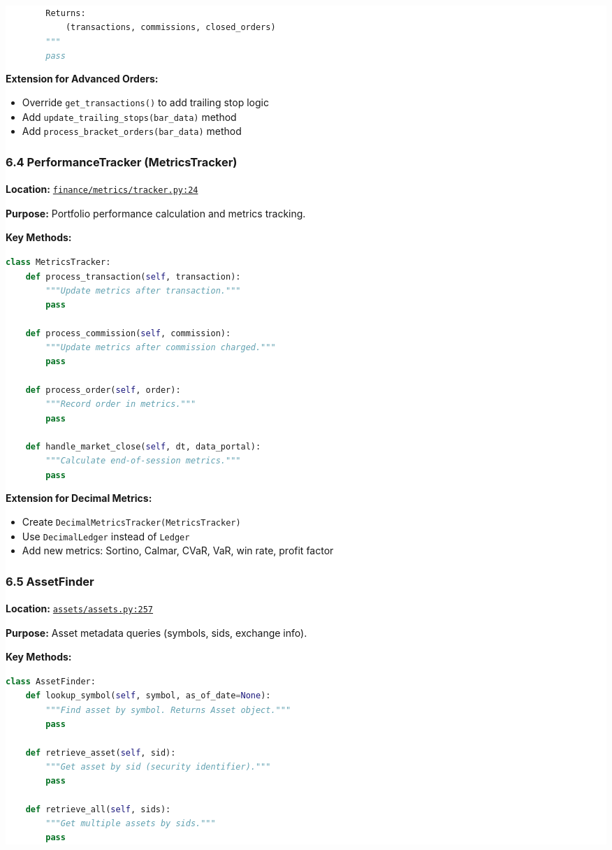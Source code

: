 ```python
        Returns:
            (transactions, commissions, closed_orders)
        """
        pass
```

**Extension for Advanced Orders:**
- Override `get_transactions()` to add trailing stop logic
- Add `update_trailing_stops(bar_data)` method
- Add `process_bracket_orders(bar_data)` method

### 6.4 PerformanceTracker (MetricsTracker)

**Location:** [`finance/metrics/tracker.py:24`](deps/zipline-reloaded-reference/src/zipline/finance/metrics/tracker.py#L24)

**Purpose:** Portfolio performance calculation and metrics tracking.

**Key Methods:**
```python
class MetricsTracker:
    def process_transaction(self, transaction):
        """Update metrics after transaction."""
        pass

    def process_commission(self, commission):
        """Update metrics after commission charged."""
        pass

    def process_order(self, order):
        """Record order in metrics."""
        pass

    def handle_market_close(self, dt, data_portal):
        """Calculate end-of-session metrics."""
        pass
```

**Extension for Decimal Metrics:**
- Create `DecimalMetricsTracker(MetricsTracker)`
- Use `DecimalLedger` instead of `Ledger`
- Add new metrics: Sortino, Calmar, CVaR, VaR, win rate, profit factor

### 6.5 AssetFinder

**Location:** [`assets/assets.py:257`](deps/zipline-reloaded-reference/src/zipline/assets/assets.py#L257)

**Purpose:** Asset metadata queries (symbols, sids, exchange info).

**Key Methods:**
```python
class AssetFinder:
    def lookup_symbol(self, symbol, as_of_date=None):
        """Find asset by symbol. Returns Asset object."""
        pass

    def retrieve_asset(self, sid):
        """Get asset by sid (security identifier)."""
        pass

    def retrieve_all(self, sids):
        """Get multiple assets by sids."""
        pass
```
